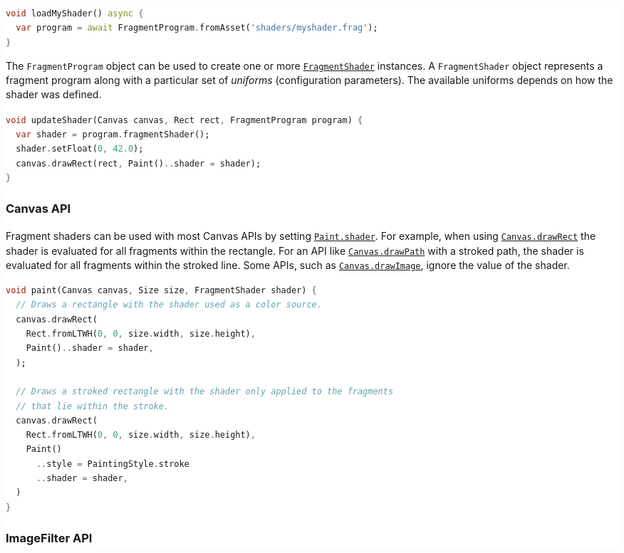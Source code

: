 [`FragmentProgram.fromAsset`]: {{site.api}}/flutter/dart-ui/FragmentProgram/fromAsset.html

```dart
void loadMyShader() async {
  var program = await FragmentProgram.fromAsset('shaders/myshader.frag');
}
```

The `FragmentProgram` object can be used to create
one or more [`FragmentShader`][] instances.
A `FragmentShader` object represents a fragment program
along with a particular set of _uniforms_ (configuration parameters).
The available uniforms depends on how the shader was defined.

[`FragmentShader`]: {{site.api}}/flutter/dart-ui/FragmentShader-class.html

```dart
void updateShader(Canvas canvas, Rect rect, FragmentProgram program) {
  var shader = program.fragmentShader();
  shader.setFloat(0, 42.0);
  canvas.drawRect(rect, Paint()..shader = shader);
}
```

### Canvas API

Fragment shaders can be used with most Canvas APIs
by setting [`Paint.shader`][].
For example, when using [`Canvas.drawRect`][]
the shader is evaluated for all fragments within the rectangle.
For an API like [`Canvas.drawPath`][] with a stroked path,
the shader is evaluated for all fragments within the stroked line.
Some APIs, such as [`Canvas.drawImage`][], ignore the value of the shader.

[`Canvas.drawImage`]:  {{site.api}}/flutter/dart-ui/Canvas/drawImage.html
[`Canvas.drawRect`]:   {{site.api}}/flutter/dart-ui/Canvas/drawRect.html
[`Canvas.drawPath`]:   {{site.api}}/flutter/dart-ui/Canvas/drawPath.html
[`Paint.shader`]:      {{site.api}}/flutter/dart-ui/Paint/shader.html

```dart
void paint(Canvas canvas, Size size, FragmentShader shader) {
  // Draws a rectangle with the shader used as a color source.
  canvas.drawRect(
    Rect.fromLTWH(0, 0, size.width, size.height),
    Paint()..shader = shader,
  );

  // Draws a stroked rectangle with the shader only applied to the fragments
  // that lie within the stroke.
  canvas.drawRect(
    Rect.fromLTWH(0, 0, size.width, size.height),
    Paint()
      ..style = PaintingStyle.stroke
      ..shader = shader,
  )
}

```

### ImageFilter API


[Impeller]: /perf/impeller
[`FragmentProgram`]: {{site.api}}/flutter/dart-ui/FragmentProgram-class.html
[`ImageFilter`]: {{site.api}}/flutter/dart-ui/ImageFilter-class.html
[`ImageFiltered`]: {{site.api}}/flutter/widgets/ImageFiltered-class.html
[`BackdropFilter`]: {{site.api}}/flutter/widgets/BackdropFilter-class.html
[`ImageFilter.shader`]: {{site.api}}/flutter/dart-ui/ImageFilter/ImageFilter.shader.html
[`ClipRect`]: {{site.api}}/flutter/widgets/ClipRect-class.html
[`FragmentShader.setFloat`]: {{site.api}}/flutter/dart-ui/FragmentShader/setFloat.html
[`FragmentShader.setImageSampler`]: {{site.api}}/flutter/dart-ui/FragmentShader/setImageSampler.html
[`Picture.toImageSync`]: {{site.api}}/flutter/dart-ui/Picture/toImageSync.html
[`Scene.toImageSync`]: {{site.api}}/flutter/dart-ui/Scene/toImageSync.html
[`TileMode.clamp`]: {{site.api}}/flutter/dart-ui/TileMode.html
[Writing efficient shaders]: {{site.repo.flutter}}/blob/main/engine/src/flutter/impeller/docs/shader_optimization.md
[Shader toy]: https://www.shadertoy.com/
[The Book of Shaders]: https://thebookofshaders.com/
[`simple_shader`]: {{site.repo.samples}}/tree/main/simple_shader
[`flutter_shaders`]: {{site.pub}}/packages/flutter_shaders